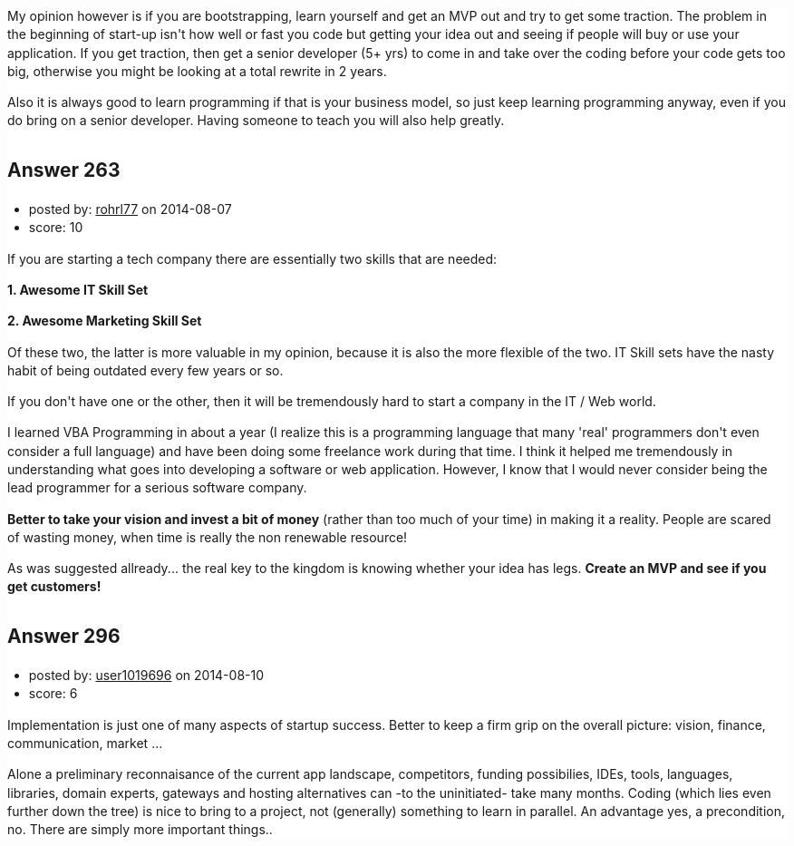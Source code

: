 <p>My opinion however is if you are bootstrapping, learn yourself and get an MVP out and try to get some traction. The problem in the beginning of start-up isn't how well or fast you code but getting your idea out and seeing if people will buy or use your application. If you get traction, then get a senior developer (5+ yrs) to come in and take over the coding before your code gets too big, otherwise you might be looking at a total rewrite in 2 years.</p>

<p>Also it is always good to learn programming if that is your business model, so just keep learning programming anyway, even if you do bring on a senior developer. Having someone to teach you will also help greatly.</p>



## Answer 263

- posted by: [rohrl77](https://stackexchange.com/users/1674148/rohrl77) on 2014-08-07
- score: 10

<p>If you are starting a tech company there are essentially two skills that are needed:</p>

<p><strong>1. Awesome IT Skill Set</strong></p>

<p><strong>2. Awesome Marketing Skill Set</strong></p>

<p>Of these two, the latter is more valuable in my opinion, because it is also the more flexible of the two. IT Skill sets have the nasty habit of being outdated every few years or so.</p>

<p>If you don't have one or the other, then it will be tremendously hard to start a company in the IT / Web world.</p>

<p>I learned VBA Programming in about a year (I realize this is a programming language that many 'real' programmers don't even consider a full language) and have been doing some freelance work during that time. I think it helped me tremendously in understanding what goes into developing a software or web application. However, I know that I would never consider being the lead programmer for a serious software company.</p>

<p><strong>Better to take your vision and invest a bit of money</strong> (rather than too much of your time) in making it a reality. People are scared of wasting money, when time is really the non renewable resource!</p>

<p>As was suggested allready... the real key to the kingdom is knowing whether your idea has legs. <strong>Create an MVP and see if you get customers!</strong></p>



## Answer 296

- posted by: [user1019696](https://stackexchange.com/users/1005896/user1019696) on 2014-08-10
- score: 6

<p>Implementation is just one of many aspects of startup success. Better to keep a firm grip on the overall picture: vision, finance, communication, market ...</p>

<p>Alone a preliminary reconnaisance of the current app landscape, competitors, funding possibilies, IDEs, tools, languages, libraries, domain experts, gateways and hosting alternatives can -to the uninitiated- take many months. Coding (which lies even further down the tree) is nice to bring to a project, not (generally) something to learn in parallel. An advantage yes, a precondition, no. There are simply more important things..</p>
